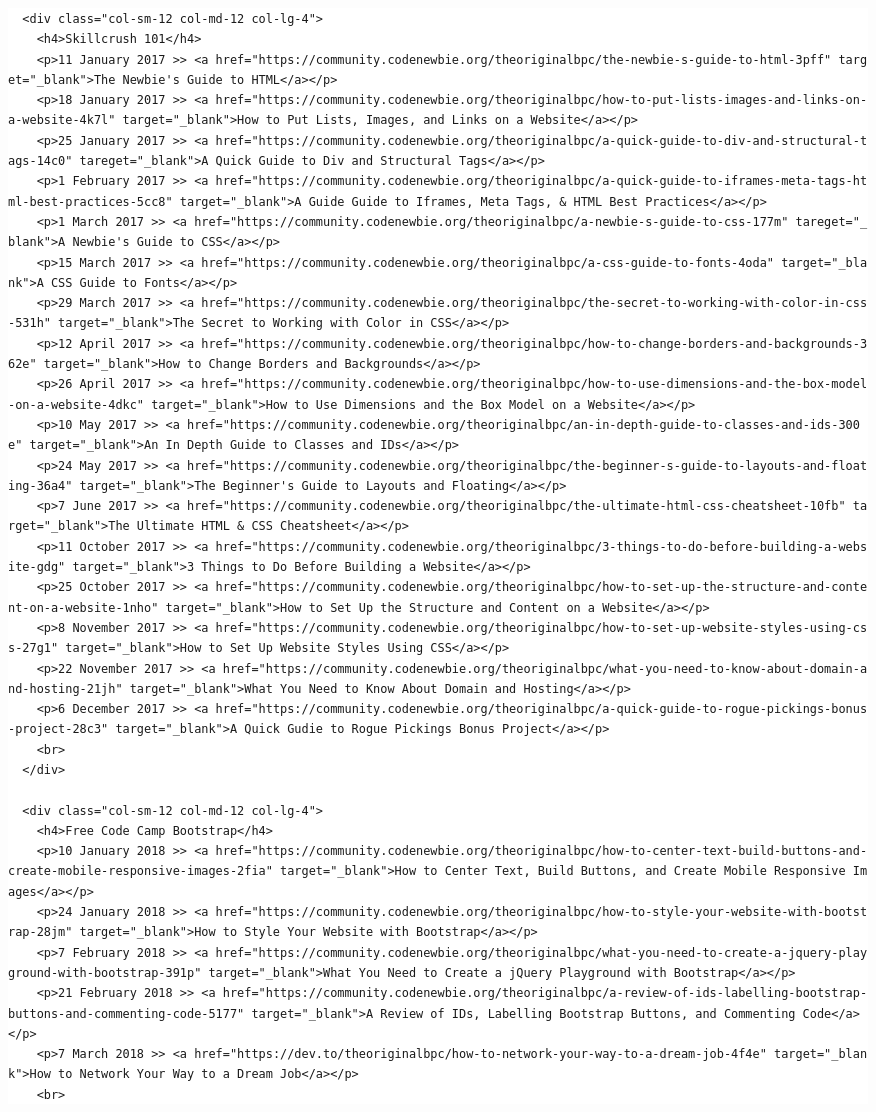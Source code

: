       <div class="col-sm-12 col-md-12 col-lg-4">
        <h4>Skillcrush 101</h4>
        <p>11 January 2017 >> <a href="https://community.codenewbie.org/theoriginalbpc/the-newbie-s-guide-to-html-3pff" target="_blank">The Newbie's Guide to HTML</a></p>
        <p>18 January 2017 >> <a href="https://community.codenewbie.org/theoriginalbpc/how-to-put-lists-images-and-links-on-a-website-4k7l" target="_blank">How to Put Lists, Images, and Links on a Website</a></p>
        <p>25 January 2017 >> <a href="https://community.codenewbie.org/theoriginalbpc/a-quick-guide-to-div-and-structural-tags-14c0" tareget="_blank">A Quick Guide to Div and Structural Tags</a></p>
        <p>1 February 2017 >> <a href="https://community.codenewbie.org/theoriginalbpc/a-quick-guide-to-iframes-meta-tags-html-best-practices-5cc8" target="_blank">A Guide Guide to Iframes, Meta Tags, & HTML Best Practices</a></p>
        <p>1 March 2017 >> <a href="https://community.codenewbie.org/theoriginalbpc/a-newbie-s-guide-to-css-177m" tareget="_blank">A Newbie's Guide to CSS</a></p>
        <p>15 March 2017 >> <a href="https://community.codenewbie.org/theoriginalbpc/a-css-guide-to-fonts-4oda" target="_blank">A CSS Guide to Fonts</a></p>
        <p>29 March 2017 >> <a href="https://community.codenewbie.org/theoriginalbpc/the-secret-to-working-with-color-in-css-531h" target="_blank">The Secret to Working with Color in CSS</a></p>
        <p>12 April 2017 >> <a href="https://community.codenewbie.org/theoriginalbpc/how-to-change-borders-and-backgrounds-362e" target="_blank">How to Change Borders and Backgrounds</a></p>
        <p>26 April 2017 >> <a href="https://community.codenewbie.org/theoriginalbpc/how-to-use-dimensions-and-the-box-model-on-a-website-4dkc" target="_blank">How to Use Dimensions and the Box Model on a Website</a></p>
        <p>10 May 2017 >> <a href="https://community.codenewbie.org/theoriginalbpc/an-in-depth-guide-to-classes-and-ids-300e" target="_blank">An In Depth Guide to Classes and IDs</a></p>
        <p>24 May 2017 >> <a href="https://community.codenewbie.org/theoriginalbpc/the-beginner-s-guide-to-layouts-and-floating-36a4" target="_blank">The Beginner's Guide to Layouts and Floating</a></p>
        <p>7 June 2017 >> <a href="https://community.codenewbie.org/theoriginalbpc/the-ultimate-html-css-cheatsheet-10fb" target="_blank">The Ultimate HTML & CSS Cheatsheet</a></p>
        <p>11 October 2017 >> <a href="https://community.codenewbie.org/theoriginalbpc/3-things-to-do-before-building-a-website-gdg" target="_blank">3 Things to Do Before Building a Website</a></p>
        <p>25 October 2017 >> <a href="https://community.codenewbie.org/theoriginalbpc/how-to-set-up-the-structure-and-content-on-a-website-1nho" target="_blank">How to Set Up the Structure and Content on a Website</a></p>
        <p>8 November 2017 >> <a href="https://community.codenewbie.org/theoriginalbpc/how-to-set-up-website-styles-using-css-27g1" target="_blank">How to Set Up Website Styles Using CSS</a></p>
        <p>22 November 2017 >> <a href="https://community.codenewbie.org/theoriginalbpc/what-you-need-to-know-about-domain-and-hosting-21jh" target="_blank">What You Need to Know About Domain and Hosting</a></p>
        <p>6 December 2017 >> <a href="https://community.codenewbie.org/theoriginalbpc/a-quick-guide-to-rogue-pickings-bonus-project-28c3" target="_blank">A Quick Gudie to Rogue Pickings Bonus Project</a></p>
        <br>
      </div>

      <div class="col-sm-12 col-md-12 col-lg-4">            
        <h4>Free Code Camp Bootstrap</h4>
        <p>10 January 2018 >> <a href="https://community.codenewbie.org/theoriginalbpc/how-to-center-text-build-buttons-and-create-mobile-responsive-images-2fia" target="_blank">How to Center Text, Build Buttons, and Create Mobile Responsive Images</a></p>
        <p>24 January 2018 >> <a href="https://community.codenewbie.org/theoriginalbpc/how-to-style-your-website-with-bootstrap-28jm" target="_blank">How to Style Your Website with Bootstrap</a></p>
        <p>7 February 2018 >> <a href="https://community.codenewbie.org/theoriginalbpc/what-you-need-to-create-a-jquery-playground-with-bootstrap-391p" target="_blank">What You Need to Create a jQuery Playground with Bootstrap</a></p>
        <p>21 February 2018 >> <a href="https://community.codenewbie.org/theoriginalbpc/a-review-of-ids-labelling-bootstrap-buttons-and-commenting-code-5177" target="_blank">A Review of IDs, Labelling Bootstrap Buttons, and Commenting Code</a></p>
        <p>7 March 2018 >> <a href="https://dev.to/theoriginalbpc/how-to-network-your-way-to-a-dream-job-4f4e" target="_blank">How to Network Your Way to a Dream Job</a></p>
        <br>
